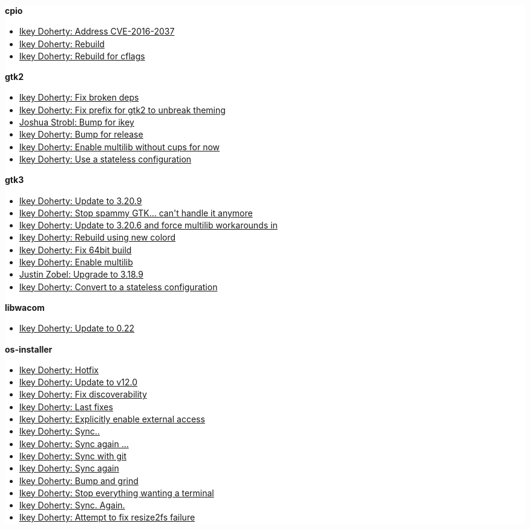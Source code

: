 **cpio**

-  [Ikey Doherty: Address CVE-2016-2037](https://git.solus-project.com/packages/cpio/commit/?id=cc6b874)
-  [Ikey Doherty: Rebuild](https://git.solus-project.com/packages/cpio/commit/?id=9eb62cb)
-  [Ikey Doherty: Rebuild for cflags](https://git.solus-project.com/packages/cpio/commit/?id=42cfe80)

**gtk2**

-  [Ikey Doherty: Fix broken deps](https://git.solus-project.com/packages/gtk2/commit/?id=fd5dab6)
-  [Ikey Doherty: Fix prefix for gtk2 to unbreak theming](https://git.solus-project.com/packages/gtk2/commit/?id=69f956d)
-  [Joshua Strobl: Bump for ikey](https://git.solus-project.com/packages/gtk2/commit/?id=c779d2b)
-  [Ikey Doherty: Bump for release](https://git.solus-project.com/packages/gtk2/commit/?id=cfe0349)
-  [Ikey Doherty: Enable multilib without cups for now](https://git.solus-project.com/packages/gtk2/commit/?id=68efce0)
-  [Ikey Doherty: Use a stateless configuration](https://git.solus-project.com/packages/gtk2/commit/?id=5326157)

**gtk3**

-  [Ikey Doherty: Update to 3.20.9](https://git.solus-project.com/packages/gtk3/commit/?id=4d50100)
-  [Ikey Doherty: Stop spammy GTK&#8230; can't handle it anymore](https://git.solus-project.com/packages/gtk3/commit/?id=46ce8ec)
-  [Ikey Doherty: Update to 3.20.6 and force multilib workarounds in](https://git.solus-project.com/packages/gtk3/commit/?id=0599820)
-  [Ikey Doherty: Rebuild using new colord](https://git.solus-project.com/packages/gtk3/commit/?id=b0e1be2)
-  [Ikey Doherty: Fix 64bit build](https://git.solus-project.com/packages/gtk3/commit/?id=394dfc4)
-  [Ikey Doherty: Enable multilib](https://git.solus-project.com/packages/gtk3/commit/?id=f8a4a1d)
-  [Justin Zobel: Upgrade to 3.18.9](https://git.solus-project.com/packages/gtk3/commit/?id=0e0b255)
-  [Ikey Doherty: Convert to a stateless configuration](https://git.solus-project.com/packages/gtk3/commit/?id=887d3f1)

**libwacom**

-  [Ikey Doherty: Update to 0.22](https://git.solus-project.com/packages/libwacom/commit/?id=90cf405)

**os-installer**

-  [Ikey Doherty: Hotfix](https://git.solus-project.com/packages/os-installer/commit/?id=5583dae)
-  [Ikey Doherty: Update to v12.0](https://git.solus-project.com/packages/os-installer/commit/?id=f0bf3c1)
-  [Ikey Doherty: Fix discoverability](https://git.solus-project.com/packages/os-installer/commit/?id=c508055)
-  [Ikey Doherty: Last fixes](https://git.solus-project.com/packages/os-installer/commit/?id=6592667)
-  [Ikey Doherty: Explicitly enable external access](https://git.solus-project.com/packages/os-installer/commit/?id=821ecb4)
-  [Ikey Doherty: Sync..](https://git.solus-project.com/packages/os-installer/commit/?id=2bf5d87)
-  [Ikey Doherty: Sync again &#8230;](https://git.solus-project.com/packages/os-installer/commit/?id=16976cf)
-  [Ikey Doherty: Sync with git](https://git.solus-project.com/packages/os-installer/commit/?id=03d0be6)
-  [Ikey Doherty: Sync again](https://git.solus-project.com/packages/os-installer/commit/?id=41619fa)
-  [Ikey Doherty: Bump and grind](https://git.solus-project.com/packages/os-installer/commit/?id=95d1491)
-  [Ikey Doherty: Stop everything wanting a terminal](https://git.solus-project.com/packages/os-installer/commit/?id=8f83389)
-  [Ikey Doherty: Sync. Again.](https://git.solus-project.com/packages/os-installer/commit/?id=783ee96)
-  [Ikey Doherty: Attempt to fix resize2fs failure](https://git.solus-project.com/packages/os-installer/commit/?id=fe7ce7b)